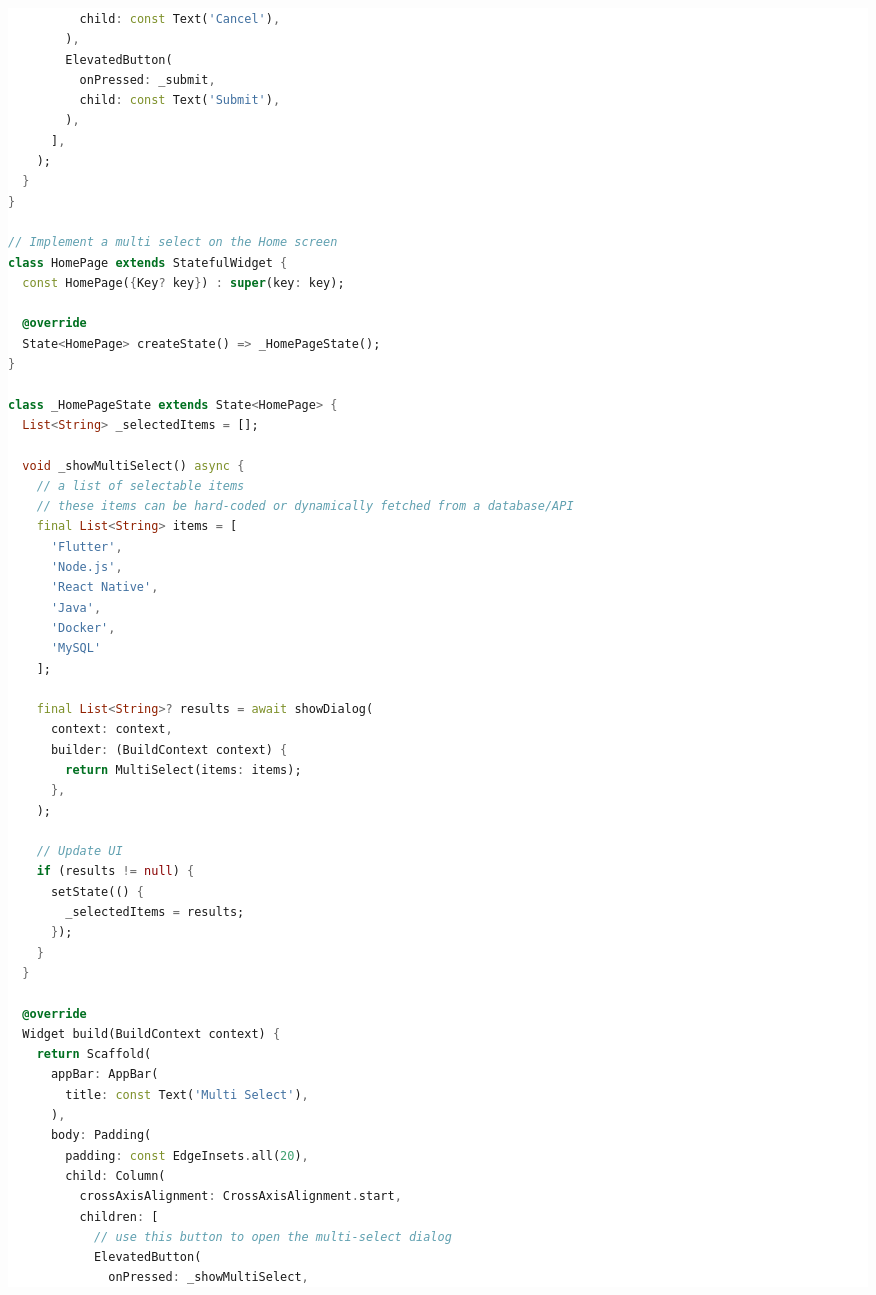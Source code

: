 ```dart
          child: const Text('Cancel'),
        ),
        ElevatedButton(
          onPressed: _submit,
          child: const Text('Submit'),
        ),
      ],
    );
  }
}

// Implement a multi select on the Home screen
class HomePage extends StatefulWidget {
  const HomePage({Key? key}) : super(key: key);

  @override
  State<HomePage> createState() => _HomePageState();
}

class _HomePageState extends State<HomePage> {
  List<String> _selectedItems = [];

  void _showMultiSelect() async {
    // a list of selectable items
    // these items can be hard-coded or dynamically fetched from a database/API
    final List<String> items = [
      'Flutter',
      'Node.js',
      'React Native',
      'Java',
      'Docker',
      'MySQL'
    ];

    final List<String>? results = await showDialog(
      context: context,
      builder: (BuildContext context) {
        return MultiSelect(items: items);
      },
    );

    // Update UI
    if (results != null) {
      setState(() {
        _selectedItems = results;
      });
    }
  }

  @override
  Widget build(BuildContext context) {
    return Scaffold(
      appBar: AppBar(
        title: const Text('Multi Select'),
      ),
      body: Padding(
        padding: const EdgeInsets.all(20),
        child: Column(
          crossAxisAlignment: CrossAxisAlignment.start,
          children: [
            // use this button to open the multi-select dialog
            ElevatedButton(
              onPressed: _showMultiSelect,
```